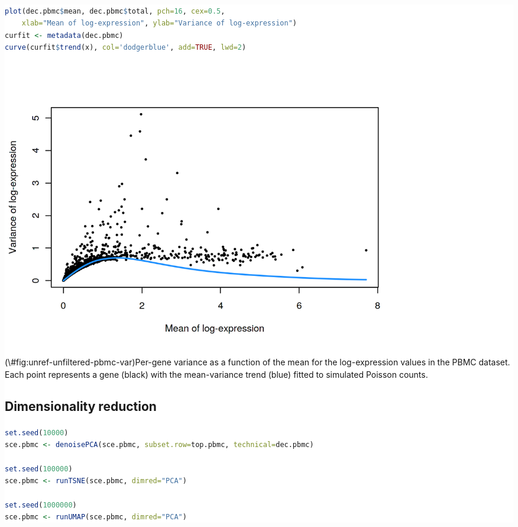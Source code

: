 
```r
plot(dec.pbmc$mean, dec.pbmc$total, pch=16, cex=0.5,
    xlab="Mean of log-expression", ylab="Variance of log-expression")
curfit <- metadata(dec.pbmc)
curve(curfit$trend(x), col='dodgerblue', add=TRUE, lwd=2)
```

<div class="figure">
<img src="P3_W03.tenx-unfiltered-pbmc4k_files/figure-html/unref-unfiltered-pbmc-var-1.png" alt="Per-gene variance as a function of the mean for the log-expression values in the PBMC dataset. Each point represents a gene (black) with the mean-variance trend (blue) fitted to simulated Poisson counts." width="672" />
<p class="caption">(\#fig:unref-unfiltered-pbmc-var)Per-gene variance as a function of the mean for the log-expression values in the PBMC dataset. Each point represents a gene (black) with the mean-variance trend (blue) fitted to simulated Poisson counts.</p>
</div>

## Dimensionality reduction


```r
set.seed(10000)
sce.pbmc <- denoisePCA(sce.pbmc, subset.row=top.pbmc, technical=dec.pbmc)

set.seed(100000)
sce.pbmc <- runTSNE(sce.pbmc, dimred="PCA")

set.seed(1000000)
sce.pbmc <- runUMAP(sce.pbmc, dimred="PCA")
```
